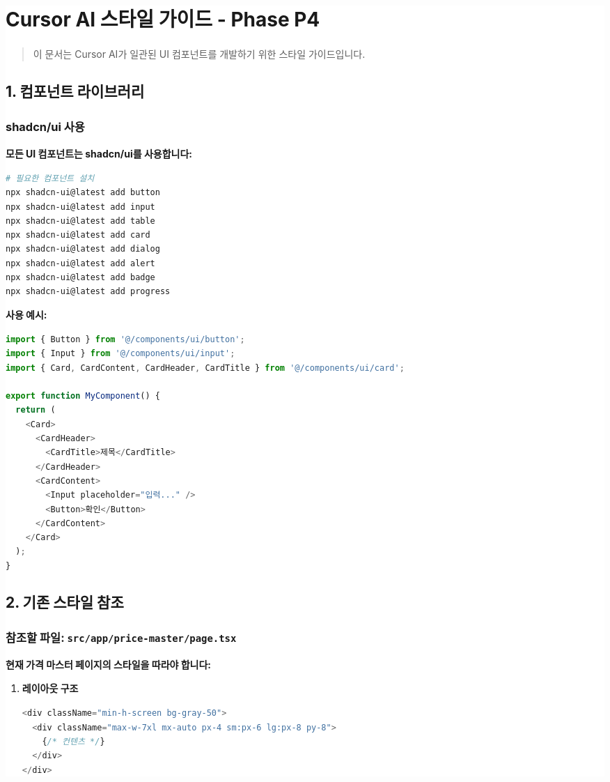 # Cursor AI 스타일 가이드 - Phase P4

> 이 문서는 Cursor AI가 일관된 UI 컴포넌트를 개발하기 위한 스타일 가이드입니다.

## 1. 컴포넌트 라이브러리

### shadcn/ui 사용

**모든 UI 컴포넌트는 shadcn/ui를 사용합니다:**

```bash
# 필요한 컴포넌트 설치
npx shadcn-ui@latest add button
npx shadcn-ui@latest add input
npx shadcn-ui@latest add table
npx shadcn-ui@latest add card
npx shadcn-ui@latest add dialog
npx shadcn-ui@latest add alert
npx shadcn-ui@latest add badge
npx shadcn-ui@latest add progress
```

**사용 예시:**

```typescript
import { Button } from '@/components/ui/button';
import { Input } from '@/components/ui/input';
import { Card, CardContent, CardHeader, CardTitle } from '@/components/ui/card';

export function MyComponent() {
  return (
    <Card>
      <CardHeader>
        <CardTitle>제목</CardTitle>
      </CardHeader>
      <CardContent>
        <Input placeholder="입력..." />
        <Button>확인</Button>
      </CardContent>
    </Card>
  );
}
```

## 2. 기존 스타일 참조

### 참조할 파일: `src/app/price-master/page.tsx`

**현재 가격 마스터 페이지의 스타일을 따라야 합니다:**

1. **레이아웃 구조**
   ```typescript
   <div className="min-h-screen bg-gray-50">
     <div className="max-w-7xl mx-auto px-4 sm:px-6 lg:px-8 py-8">
       {/* 컨텐츠 */}
     </div>
   </div>
   ```
